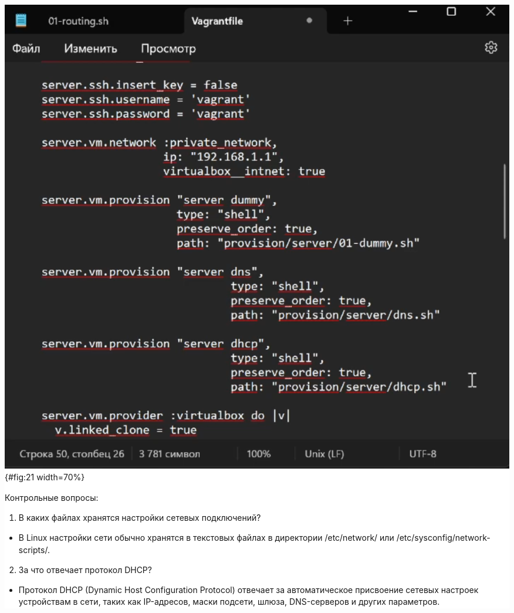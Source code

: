 ![Изменения в Vagrantfile](image/21.png){#fig:21 width=70%}

Контрольные вопросы:

1. В каких файлах хранятся настройки сетевых подключений? 

- В Linux настройки сети обычно хранятся в текстовых файлах в
директории /etc/network/ или /etc/sysconfig/network-scripts/.

2. За что отвечает протокол DHCP? 

- Протокол DHCP (Dynamic Host Configuration Protocol) отвечает за автоматическое присвоение
сетевых настроек устройствам в сети, таких как IP-адресов,
маски подсети, шлюза, DNS-серверов и других параметров.
